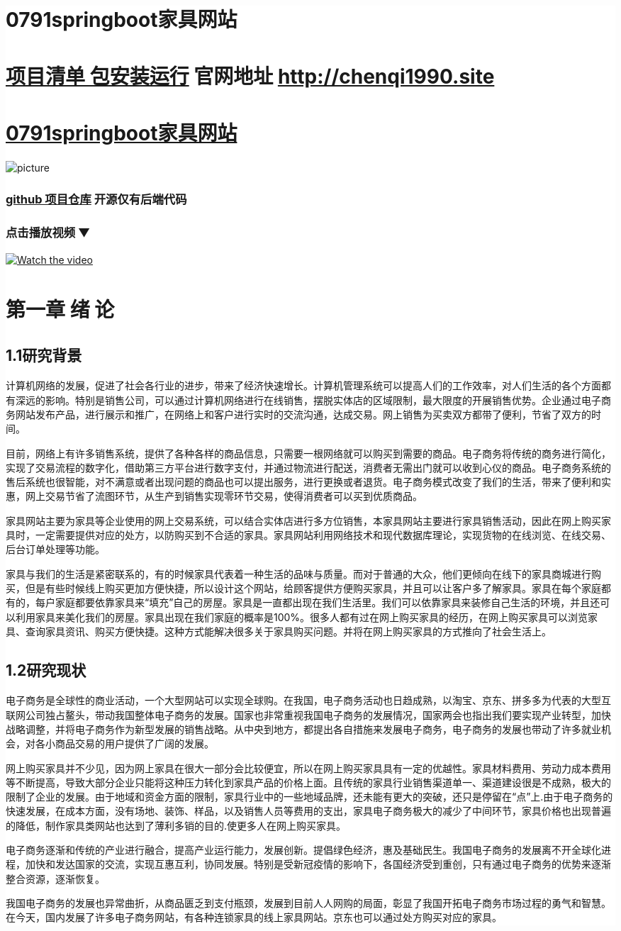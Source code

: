 # 0791springboot家具网站


# [项目清单 包安装运行](http://chenqi1990.site) 官网地址 http://chenqi1990.site

# [0791springboot家具网站](https://github.com/GraduationProject-springboot/0791springboot)

![picture](https://raw.githubusercontent.com/GraduationProject-springboot/.github/main/img/wx.png)

### [github 项目仓库](https://github.com/GraduationProject-springboot/allSpringbootProjects) 开源仅有后端代码

### 点击播放视频 ▼
[![Watch the video](https://i.sstatic.net/Vp2cE.png)]()

# 第一章  绪 论
## 1.1研究背景
计算机网络的发展，促进了社会各行业的进步，带来了经济快速增长。计算机管理系统可以提高人们的工作效率，对人们生活的各个方面都有深远的影响。特别是销售公司，可以通过计算机网络进行在线销售，摆脱实体店的区域限制，最大限度的开展销售优势。企业通过电子商务网站发布产品，进行展示和推广，在网络上和客户进行实时的交流沟通，达成交易。网上销售为买卖双方都带了便利，节省了双方的时间。

目前，网络上有许多销售系统，提供了各种各样的商品信息，只需要一根网络就可以购买到需要的商品。电子商务将传统的商务进行简化，实现了交易流程的数字化，借助第三方平台进行数字支付，并通过物流进行配送，消费者无需出门就可以收到心仪的商品。电子商务系统的售后系统也很智能，对不满意或者出现问题的商品也可以提出服务，进行更换或者退货。电子商务模式改变了我们的生活，带来了便利和实惠，网上交易节省了流图环节，从生产到销售实现零环节交易，使得消费者可以买到优质商品。

家具网站主要为家具等企业使用的网上交易系统，可以结合实体店进行多方位销售，本家具网站主要进行家具销售活动，因此在网上购买家具时，一定需要提供对应的处方，以防购买到不合适的家具。家具网站利用网络技术和现代数据库理论，实现货物的在线浏览、在线交易、后台订单处理等功能。

家具与我们的生活是紧密联系的，有的时候家具代表着一种生活的品味与质量。而对于普通的大众，他们更倾向在线下的家具商城进行购买，但是有些时候线上购买更加方便快捷，所以设计这个网站，给顾客提供方便购买家具，并且可以让客户多了解家具。家具在每个家庭都有的，每户家庭都要依靠家具来“填充”自己的房屋。家具是一直都出现在我们生活里。我们可以依靠家具来装修自己生活的环境，并且还可以利用家具来美化我们的房屋。家具出现在我们家庭的概率是100%。很多人都有过在网上购买家具的经历，在网上购买家具可以浏览家具、查询家具资讯、购买方便快捷。这种方式能解决很多关于家具购买问题。并将在网上购买家具的方式推向了社会生活上。
## 1.2研究现状
电子商务是全球性的商业活动，一个大型网站可以实现全球购。在我国，电子商务活动也日趋成熟，以淘宝、京东、拼多多为代表的大型互联网公司独占鳌头，带动我国整体电子商务的发展。国家也非常重视我国电子商务的发展情况，国家两会也指出我们要实现产业转型，加快战略调整，并将电子商务作为新型发展的销售战略。从中央到地方，都提出各自措施来发展电子商务，电子商务的发展也带动了许多就业机会，对各小商品交易的用户提供了广阔的发展。

网上购买家具并不少见，因为网上家具在很大一部分会比较便宜，所以在网上购买家具具有一定的优越性。家具材料费用、劳动力成本费用等不断提高，导致大部分企业只能将这种压力转化到家具产品的价格上面。且传统的家具行业销售渠道单一、渠道建设很是不成熟，极大的限制了企业的发展。由于地域和资金方面的限制，家具行业中的一些地域品牌，还未能有更大的突破，还只是停留在“点”上.由于电子商务的快速发展，在成本方面，没有场地、装饰、样品，以及销售人员等费用的支出，家具电子商务极大的减少了中间环节，家具价格也出现普遍的降低，制作家具类网站也达到了薄利多销的目的.使更多人在网上购买家具。

电子商务逐渐和传统的产业进行融合，提高产业运行能力，发展创新。提倡绿色经济，惠及基础民生。我国电子商务的发展离不开全球化进程，加快和发达国家的交流，实现互惠互利，协同发展。特别是受新冠疫情的影响下，各国经济受到重创，只有通过电子商务的优势来逐渐整合资源，逐渐恢复。

我国电子商务的发展也异常曲折，从商品匮乏到支付瓶颈，发展到目前人人网购的局面，彰显了我国开拓电子商务市场过程的勇气和智慧。在今天，国内发展了许多电子商务网站，有各种连锁家具的线上家具网站。京东也可以通过处方购买对应的家具。
